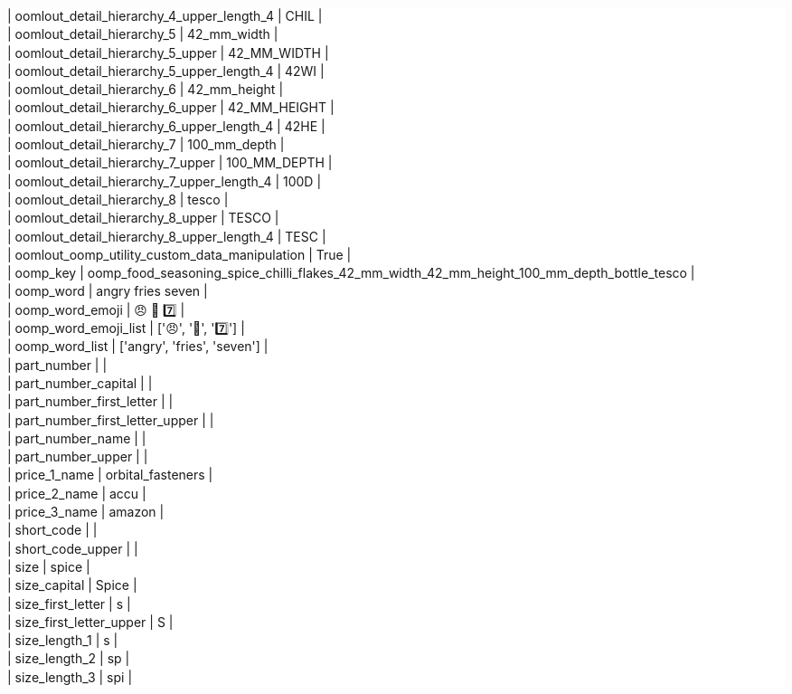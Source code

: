 | oomlout_detail_hierarchy_4_upper_length_4 | CHIL |  
| oomlout_detail_hierarchy_5 | 42_mm_width |  
| oomlout_detail_hierarchy_5_upper | 42_MM_WIDTH |  
| oomlout_detail_hierarchy_5_upper_length_4 | 42WI |  
| oomlout_detail_hierarchy_6 | 42_mm_height |  
| oomlout_detail_hierarchy_6_upper | 42_MM_HEIGHT |  
| oomlout_detail_hierarchy_6_upper_length_4 | 42HE |  
| oomlout_detail_hierarchy_7 | 100_mm_depth |  
| oomlout_detail_hierarchy_7_upper | 100_MM_DEPTH |  
| oomlout_detail_hierarchy_7_upper_length_4 | 100D |  
| oomlout_detail_hierarchy_8 | tesco |  
| oomlout_detail_hierarchy_8_upper | TESCO |  
| oomlout_detail_hierarchy_8_upper_length_4 | TESC |  
| oomlout_oomp_utility_custom_data_manipulation | True |  
| oomp_key | oomp_food_seasoning_spice_chilli_flakes_42_mm_width_42_mm_height_100_mm_depth_bottle_tesco |  
| oomp_word | angry fries seven |  
| oomp_word_emoji | :angry: :fries: :seven: |  
| oomp_word_emoji_list | [':angry:', ':fries:', ':seven:'] |  
| oomp_word_list | ['angry', 'fries', 'seven'] |  
| part_number |  |  
| part_number_capital |  |  
| part_number_first_letter |  |  
| part_number_first_letter_upper |  |  
| part_number_name |  |  
| part_number_upper |  |  
| price_1_name | orbital_fasteners |  
| price_2_name | accu |  
| price_3_name | amazon |  
| short_code |  |  
| short_code_upper |  |  
| size | spice |  
| size_capital | Spice |  
| size_first_letter | s |  
| size_first_letter_upper | S |  
| size_length_1 | s |  
| size_length_2 | sp |  
| size_length_3 | spi |  